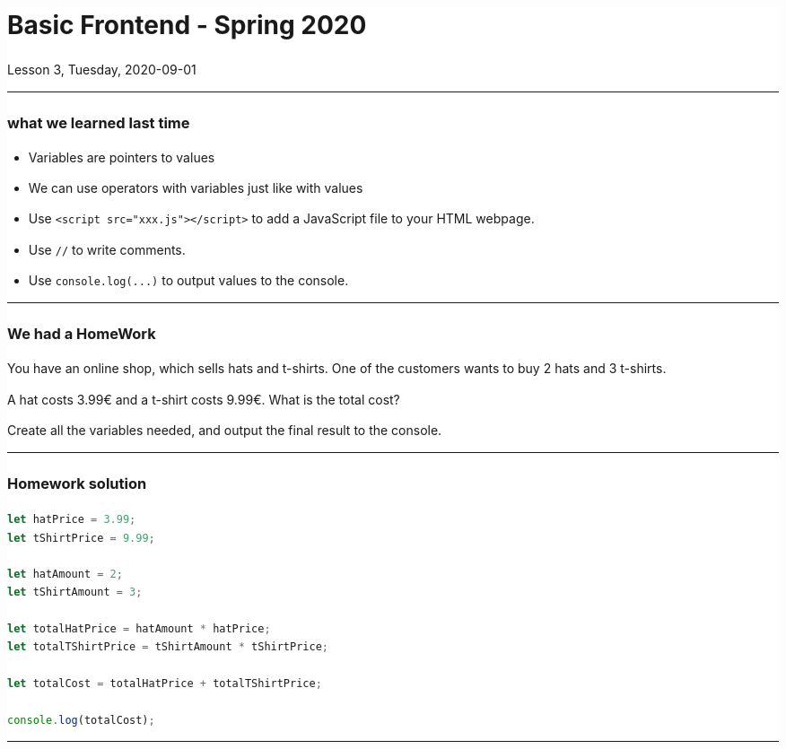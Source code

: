 

# Basic Frontend - Spring 2020

Lesson 3, Tuesday, 2020-09-01


---


### what we learned last time

* Variables are pointers to values

* We can use operators with variables just like with values

* Use `<script src="xxx.js"></script>` to add a JavaScript file to your HTML webpage.

* Use `//` to write comments.

* Use `console.log(...)` to output values to the console.


---


### We had a HomeWork

You have an online shop, which sells hats and t-shirts. One of the customers wants to buy 2 hats and 3 t-shirts.

A hat costs 3.99€ and a t-shirt costs 9.99€. What is the total cost?

Create all the variables needed, and output the final result to the console.


---


### Homework solution

```js
let hatPrice = 3.99;
let tShirtPrice = 9.99;

let hatAmount = 2;
let tShirtAmount = 3;

let totalHatPrice = hatAmount * hatPrice;
let totalTShirtPrice = tShirtAmount * tShirtPrice;

let totalCost = totalHatPrice + totalTShirtPrice;

console.log(totalCost);
```


---
